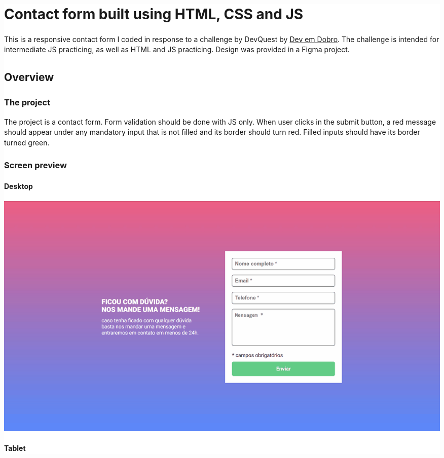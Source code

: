 <h1>Contact form built using HTML, CSS and JS</h1>
<p> This is a responsive contact form I coded in response to a challenge by DevQuest by <a href="https://github.com/devemdobro" target="_blank">Dev em Dobro</a>. The challenge is intended for intermediate JS practicing, as well as HTML and JS practicing. Design was provided in a Figma project. </p>

<h2>Overview</h2>

<h3>The project</h3>
<p>The project is a contact form. Form validation should be done with JS only. When user clicks in the submit button, a red message should appear under any mandatory input that is not filled and its border should turn red. Filled inputs should have its border turned green.</p> 

<h3>Screen preview</h3>
<h4>Desktop</h4>
<a href="https://julianastahelin.github.io/contact-form-js-exercise/"><img src="src/design/design-desktop.gif" alt="gif showing project on desktop size"></a>

<h4>Tablet</h4>